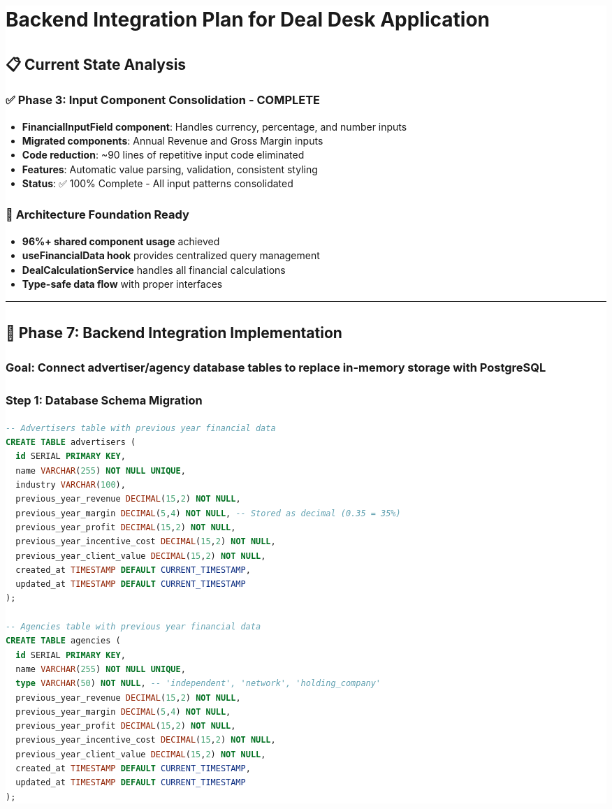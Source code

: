 # Backend Integration Plan for Deal Desk Application

## 📋 **Current State Analysis**

### ✅ **Phase 3: Input Component Consolidation - COMPLETE**
- **FinancialInputField component**: Handles currency, percentage, and number inputs
- **Migrated components**: Annual Revenue and Gross Margin inputs
- **Code reduction**: ~90 lines of repetitive input code eliminated
- **Features**: Automatic value parsing, validation, consistent styling
- **Status**: ✅ 100% Complete - All input patterns consolidated

### 🎯 **Architecture Foundation Ready**
- **96%+ shared component usage** achieved
- **useFinancialData hook** provides centralized query management
- **DealCalculationService** handles all financial calculations
- **Type-safe data flow** with proper interfaces

---

## 🚀 **Phase 7: Backend Integration Implementation**

### **Goal**: Connect advertiser/agency database tables to replace in-memory storage with PostgreSQL

### **Step 1: Database Schema Migration**
```sql
-- Advertisers table with previous year financial data
CREATE TABLE advertisers (
  id SERIAL PRIMARY KEY,
  name VARCHAR(255) NOT NULL UNIQUE,
  industry VARCHAR(100),
  previous_year_revenue DECIMAL(15,2) NOT NULL,
  previous_year_margin DECIMAL(5,4) NOT NULL, -- Stored as decimal (0.35 = 35%)
  previous_year_profit DECIMAL(15,2) NOT NULL,
  previous_year_incentive_cost DECIMAL(15,2) NOT NULL,
  previous_year_client_value DECIMAL(15,2) NOT NULL,
  created_at TIMESTAMP DEFAULT CURRENT_TIMESTAMP,
  updated_at TIMESTAMP DEFAULT CURRENT_TIMESTAMP
);

-- Agencies table with previous year financial data
CREATE TABLE agencies (
  id SERIAL PRIMARY KEY,
  name VARCHAR(255) NOT NULL UNIQUE,
  type VARCHAR(50) NOT NULL, -- 'independent', 'network', 'holding_company'
  previous_year_revenue DECIMAL(15,2) NOT NULL,
  previous_year_margin DECIMAL(5,4) NOT NULL,
  previous_year_profit DECIMAL(15,2) NOT NULL,
  previous_year_incentive_cost DECIMAL(15,2) NOT NULL,
  previous_year_client_value DECIMAL(15,2) NOT NULL,
  created_at TIMESTAMP DEFAULT CURRENT_TIMESTAMP,
  updated_at TIMESTAMP DEFAULT CURRENT_TIMESTAMP
);
```
